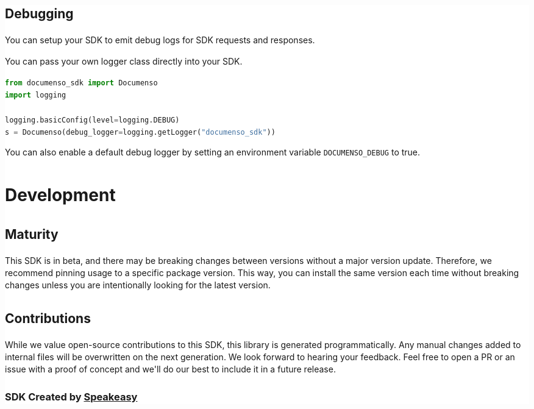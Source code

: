 

## Debugging

You can setup your SDK to emit debug logs for SDK requests and responses.

You can pass your own logger class directly into your SDK.
```python
from documenso_sdk import Documenso
import logging

logging.basicConfig(level=logging.DEBUG)
s = Documenso(debug_logger=logging.getLogger("documenso_sdk"))
```

You can also enable a default debug logger by setting an environment variable `DOCUMENSO_DEBUG` to true.




# Development

## Maturity

This SDK is in beta, and there may be breaking changes between versions without a major version update. Therefore, we recommend pinning usage
to a specific package version. This way, you can install the same version each time without breaking changes unless you are intentionally
looking for the latest version.

## Contributions

While we value open-source contributions to this SDK, this library is generated programmatically. Any manual changes added to internal files will be overwritten on the next generation.
We look forward to hearing your feedback. Feel free to open a PR or an issue with a proof of concept and we'll do our best to include it in a future release.

### SDK Created by [Speakeasy](https://www.speakeasy.com/?utm_source=documenso-sdk&utm_campaign=python)
